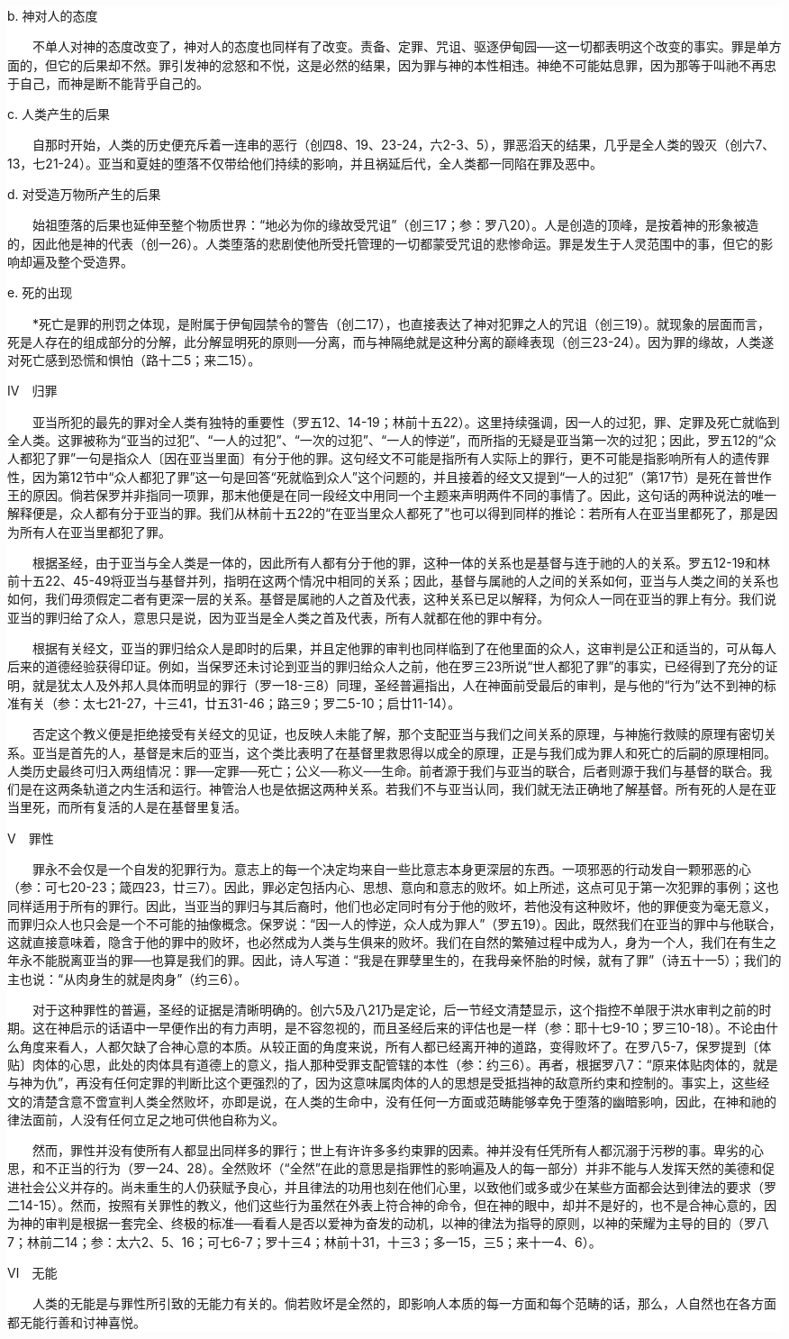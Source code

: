 b. 神对人的态度

　　不单人对神的态度改变了，神对人的态度也同样有了改变。责备、定罪、咒诅、驱逐伊甸园──这一切都表明这个改变的事实。罪是单方面的，但它的后果却不然。罪引发神的忿怒和不悦，这是必然的结果，因为罪与神的本性相违。神绝不可能姑息罪，因为那等于叫祂不再忠于自己，而神是断不能背乎自己的。

c. 人类产生的后果

　　自那时开始，人类的历史便充斥着一连串的恶行（创四8、19、23-24，六2-3、5），罪恶滔天的结果，几乎是全人类的毁灭（创六7、13，七21-24）。亚当和夏娃的堕落不仅带给他们持续的影响，并且祸延后代，全人类都一同陷在罪及恶中。

d. 对受造万物所产生的后果

　　始祖堕落的后果也延伸至整个物质世界：“地必为你的缘故受咒诅”（创三17；参：罗八20）。人是创造的顶峰，是按着神的形象被造的，因此他是神的代表（创一26）。人类堕落的悲剧使他所受托管理的一切都蒙受咒诅的悲惨命运。罪是发生于人灵范围中的事，但它的影响却遍及整个受造界。

e. 死的出现

　　*死亡是罪的刑罚之体现，是附属于伊甸园禁令的警告（创二17），也直接表达了神对犯罪之人的咒诅（创三19）。就现象的层面而言，死是人存在的组成部分的分解，此分解显明死的原则──分离，而与神隔绝就是这种分离的巅峰表现（创三23-24）。因为罪的缘故，人类遂对死亡感到恐慌和惧怕（路十二5；来二15）。

Ⅳ　归罪

　　亚当所犯的最先的罪对全人类有独特的重要性（罗五12、14-19；林前十五22）。这里持续强调，因一人的过犯，罪、定罪及死亡就临到全人类。这罪被称为“亚当的过犯”、“一人的过犯”、“一次的过犯”、“一人的悖逆”，而所指的无疑是亚当第一次的过犯；因此，罗五12的“众人都犯了罪”一句是指众人〔因在亚当里面〕有分于他的罪。这句经文不可能是指所有人实际上的罪行，更不可能是指影响所有人的遗传罪性，因为第12节中“众人都犯了罪”这一句是回答“死就临到众人”这个问题的，并且接着的经文又提到“一人的过犯”（第17节）是死在普世作王的原因。倘若保罗并非指同一项罪，那末他便是在同一段经文中用同一个主题来声明两件不同的事情了。因此，这句话的两种说法的唯一解释便是，众人都有分于亚当的罪。我们从林前十五22的“在亚当里众人都死了”也可以得到同样的推论：若所有人在亚当里都死了，那是因为所有人在亚当里都犯了罪。

　　根据圣经，由于亚当与全人类是一体的，因此所有人都有分于他的罪，这种一体的关系也是基督与连于祂的人的关系。罗五12-19和林前十五22、45-49将亚当与基督并列，指明在这两个情况中相同的关系；因此，基督与属祂的人之间的关系如何，亚当与人类之间的关系也如何，我们毋须假定二者有更深一层的关系。基督是属祂的人之首及代表，这种关系已足以解释，为何众人一同在亚当的罪上有分。我们说亚当的罪归给了众人，意思只是说，因为亚当是全人类之首及代表，所有人就都在他的罪中有分。

　　根据有关经文，亚当的罪归给众人是即时的后果，并且定他罪的审判也同样临到了在他里面的众人，这审判是公正和适当的，可从每人后来的道德经验获得印证。例如，当保罗还未讨论到亚当的罪归给众人之前，他在罗三23所说“世人都犯了罪”的事实，已经得到了充分的证明，就是犹太人及外邦人具体而明显的罪行（罗一18-三8）同理，圣经普遍指出，人在神面前受最后的审判，是与他的“行为”达不到神的标准有关（参：太七21-27，十三41，廿五31-46；路三9；罗二5-10；启廿11-14）。

　　否定这个教义便是拒绝接受有关经文的见证，也反映人未能了解，那个支配亚当与我们之间关系的原理，与神施行救赎的原理有密切关系。亚当是首先的人，基督是末后的亚当，这个类比表明了在基督里救恩得以成全的原理，正是与我们成为罪人和死亡的后嗣的原理相同。人类历史最终可归入两组情况：罪──定罪──死亡；公义──称义──生命。前者源于我们与亚当的联合，后者则源于我们与基督的联合。我们是在这两条轨道之内生活和运行。神管治人也是依据这两种关系。若我们不与亚当认同，我们就无法正确地了解基督。所有死的人是在亚当里死，而所有复活的人是在基督里复活。

Ⅴ　罪性

　　罪永不会仅是一个自发的犯罪行为。意志上的每一个决定均来自一些比意志本身更深层的东西。一项邪恶的行动发自一颗邪恶的心（参：可七20-23；箴四23，廿三7）。因此，罪必定包括内心、思想、意向和意志的败坏。如上所述，这点可见于第一次犯罪的事例；这也同样适用于所有的罪行。因此，当亚当的罪归与其后裔时，他们也必定同时有分于他的败坏，若他没有这种败坏，他的罪便变为毫无意义，而罪归众人也只会是一个不可能的抽像概念。保罗说：“因一人的悖逆，众人成为罪人”（罗五19）。因此，既然我们在亚当的罪中与他联合，这就直接意味着，隐含于他的罪中的败坏，也必然成为人类与生俱来的败坏。我们在自然的繁殖过程中成为人，身为一个人，我们在有生之年永不能脱离亚当的罪──也算是我们的罪。因此，诗人写道：“我是在罪孽里生的，在我母亲怀胎的时候，就有了罪”（诗五十一5）；我们的主也说：“从肉身生的就是肉身”（约三6）。

　　对于这种罪性的普遍，圣经的证据是清晰明确的。创六5及八21乃是定论，后一节经文清楚显示，这个指控不单限于洪水审判之前的时期。这在神启示的话语中一早便作出的有力声明，是不容忽视的，而且圣经后来的评估也是一样（参：耶十七9-10；罗三10-18）。不论由什么角度来看人，人都欠缺了合神心意的本质。从较正面的角度来说，所有人都已经离开神的道路，变得败坏了。在罗八5-7，保罗提到〔体贴〕肉体的心思，此处的肉体具有道德上的意义，指人那种受罪支配管辖的本性（参：约三6）。再者，根据罗八7：“原来体贴肉体的，就是与神为仇”，再没有任何定罪的判断比这个更强烈的了，因为这意味属肉体的人的思想是受抵挡神的敌意所约束和控制的。事实上，这些经文的清楚含意不啻宣判人类全然败坏，亦即是说，在人类的生命中，没有任何一方面或范畴能够幸免于堕落的幽暗影响，因此，在神和祂的律法面前，人没有任何立足之地可供他自称为义。

　　然而，罪性并没有使所有人都显出同样多的罪行；世上有许许多多约束罪的因素。神并没有任凭所有人都沉溺于污秽的事。卑劣的心思，和不正当的行为（罗一24、28）。全然败坏（“全然”在此的意思是指罪性的影响遍及人的每一部分）并非不能与人发挥天然的美德和促进社会公义并存的。尚未重生的人仍获赋予良心，并且律法的功用也刻在他们心里，以致他们或多或少在某些方面都会达到律法的要求（罗二14-15）。然而，按照有关罪性的教义，他们这些行为虽然在外表上符合神的命令，但在神的眼中，却并不是好的，也不是合神心意的，因为神的审判是根据一套完全、终极的标准──看看人是否以爱神为奋发的动机，以神的律法为指导的原则，以神的荣耀为主导的目的（罗八7；林前二14；参：太六2、5、16；可七6-7；罗十三4；林前十31，十三3；多一15，三5；来十一4、6）。

Ⅵ　无能

　　人类的无能是与罪性所引致的无能力有关的。倘若败坏是全然的，即影响人本质的每一方面和每个范畴的话，那么，人自然也在各方面都无能行善和讨神喜悦。
